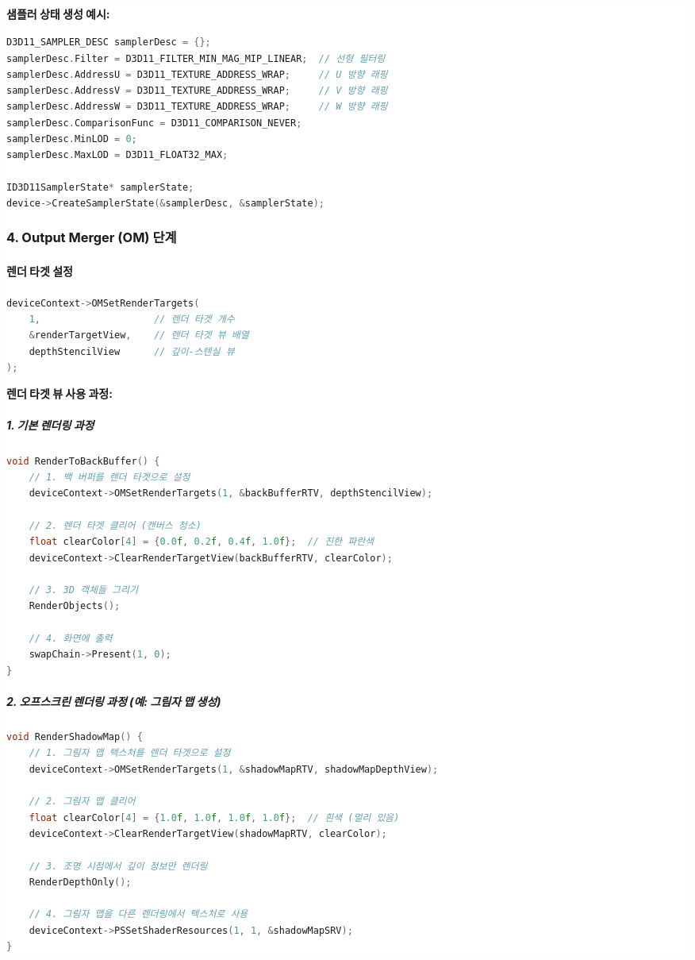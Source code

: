 **샘플러 상태 생성 예시:**
```cpp
D3D11_SAMPLER_DESC samplerDesc = {};
samplerDesc.Filter = D3D11_FILTER_MIN_MAG_MIP_LINEAR;  // 선형 필터링
samplerDesc.AddressU = D3D11_TEXTURE_ADDRESS_WRAP;     // U 방향 래핑
samplerDesc.AddressV = D3D11_TEXTURE_ADDRESS_WRAP;     // V 방향 래핑
samplerDesc.AddressW = D3D11_TEXTURE_ADDRESS_WRAP;     // W 방향 래핑
samplerDesc.ComparisonFunc = D3D11_COMPARISON_NEVER;
samplerDesc.MinLOD = 0;
samplerDesc.MaxLOD = D3D11_FLOAT32_MAX;

ID3D11SamplerState* samplerState;
device->CreateSamplerState(&samplerDesc, &samplerState);
```

### 4. Output Merger (OM) 단계

#### 렌더 타겟 설정
```cpp
deviceContext->OMSetRenderTargets(
    1,                    // 렌더 타겟 개수
    &renderTargetView,    // 렌더 타겟 뷰 배열
    depthStencilView      // 깊이-스텐실 뷰
);
```

**렌더 타겟 뷰 사용 과정:**

##### 1. 기본 렌더링 과정
```cpp
void RenderToBackBuffer() {
    // 1. 백 버퍼를 렌더 타겟으로 설정
    deviceContext->OMSetRenderTargets(1, &backBufferRTV, depthStencilView);
    
    // 2. 렌더 타겟 클리어 (캔버스 청소)
    float clearColor[4] = {0.0f, 0.2f, 0.4f, 1.0f};  // 진한 파란색
    deviceContext->ClearRenderTargetView(backBufferRTV, clearColor);
    
    // 3. 3D 객체들 그리기
    RenderObjects();
    
    // 4. 화면에 출력
    swapChain->Present(1, 0);
}
```

##### 2. 오프스크린 렌더링 과정 (예: 그림자 맵 생성)
```cpp
void RenderShadowMap() {
    // 1. 그림자 맵 텍스처를 렌더 타겟으로 설정
    deviceContext->OMSetRenderTargets(1, &shadowMapRTV, shadowMapDepthView);
    
    // 2. 그림자 맵 클리어
    float clearColor[4] = {1.0f, 1.0f, 1.0f, 1.0f};  // 흰색 (멀리 있음)
    deviceContext->ClearRenderTargetView(shadowMapRTV, clearColor);
    
    // 3. 조명 시점에서 깊이 정보만 렌더링
    RenderDepthOnly();
    
    // 4. 그림자 맵을 다른 렌더링에서 텍스처로 사용
    deviceContext->PSSetShaderResources(1, 1, &shadowMapSRV);
}
```
